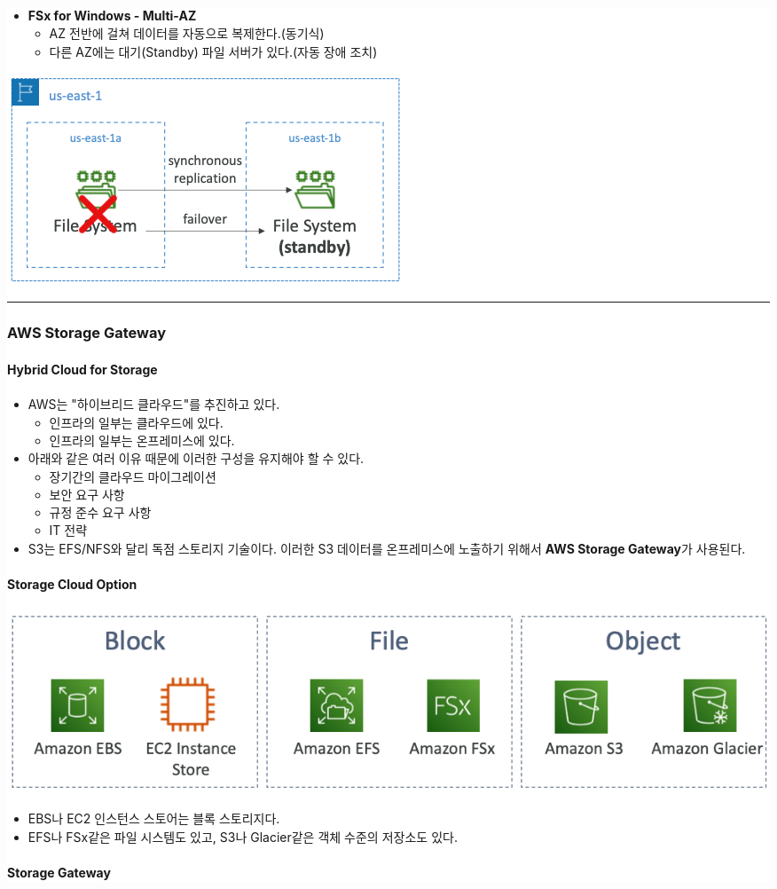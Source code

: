 - **FSx for Windows - Multi-AZ**
  - AZ 전반에 걸쳐 데이터를 자동으로 복제한다.(동기식)
  - 다른 AZ에는 대기(Standby) 파일 서버가 있다.(자동 장애 조치)

![10-fsx-for-windows-multi-az.png](images%2F10-fsx-for-windows-multi-az.png)

---

### AWS Storage Gateway

#### Hybrid Cloud for Storage

- AWS는 "하이브리드 클라우드"를 추진하고 있다.
  - 인프라의 일부는 클라우드에 있다.
  - 인프라의 일부는 온프레미스에 있다.
- 아래와 같은 여러 이유 때문에 이러한 구성을 유지해야 할 수 있다.
  - 장기간의 클라우드 마이그레이션
  - 보안 요구 사항
  - 규정 준수 요구 사항
  - IT 전략
- S3는 EFS/NFS와 달리 독점 스토리지 기술이다. 이러한 S3 데이터를 온프레미스에 노출하기 위해서 **AWS Storage Gateway**가 사용된다.

#### Storage Cloud Option

![11-storage-cloud-native-options.png](images%2F11-storage-cloud-native-options.png)

- EBS나 EC2 인스턴스 스토어는 블록 스토리지다.
- EFS나 FSx같은 파일 시스템도 있고, S3나 Glacier같은 객체 수준의 저장소도 있다.

#### Storage Gateway
